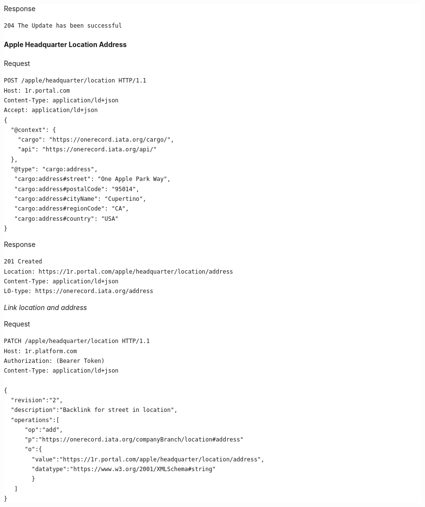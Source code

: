 Response

```http
204 The Update has been successful
```

#### Apple Headquarter Location Address

Request

```http
POST /apple/headquarter/location HTTP/1.1
Host: 1r.portal.com
Content-Type: application/ld+json
Accept: application/ld+json
{
  "@context": {
    "cargo": "https://onerecord.iata.org/cargo/",
    "api": "https://onerecord.iata.org/api/"
  },
  "@type": "cargo:address",
   "cargo:address#street": "One Apple Park Way",
   "cargo:address#postalCode": "95014",
   "cargo:address#cityName": "Cupertino",
   "cargo:address#regionCode": "CA",
   "cargo:address#country": "USA"
}
```

Response

```http
201 Created
Location: https://1r.portal.com/apple/headquarter/location/address
Content-Type: application/ld+json
LO-type: https://onerecord.iata.org/address
```

*Link location and address*

Request

```http
PATCH /apple/headquarter/location HTTP/1.1
Host: 1r.platform.com
Authorization: (Bearer Token)
Content-Type: application/ld+json

{
  "revision":"2",
  "description":"Backlink for street in location",
  "operations":[
      "op":"add",
      "p":"https://onerecord.iata.org/companyBranch/location#address"
      "o":{
        "value":"https://1r.portal.com/apple/headquarter/location/address",
        "datatype":"https://www.w3.org/2001/XMLSchema#string"
        }
   ]
}
```
